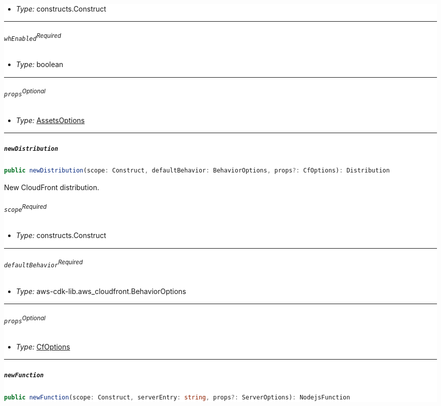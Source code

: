 - *Type:* constructs.Construct

---

###### `whEnabled`<sup>Required</sup> <a name="whEnabled" id="@astrojs-aws/construct.StaticAstroSite.newBucket.parameter.whEnabled"></a>

- *Type:* boolean

---

###### `props`<sup>Optional</sup> <a name="props" id="@astrojs-aws/construct.StaticAstroSite.newBucket.parameter.props"></a>

- *Type:* <a href="#@astrojs-aws/construct.AssetsOptions">AssetsOptions</a>

---

##### `newDistribution` <a name="newDistribution" id="@astrojs-aws/construct.StaticAstroSite.newDistribution"></a>

```typescript
public newDistribution(scope: Construct, defaultBehavior: BehaviorOptions, props?: CfOptions): Distribution
```

New CloudFront distribution.

###### `scope`<sup>Required</sup> <a name="scope" id="@astrojs-aws/construct.StaticAstroSite.newDistribution.parameter.scope"></a>

- *Type:* constructs.Construct

---

###### `defaultBehavior`<sup>Required</sup> <a name="defaultBehavior" id="@astrojs-aws/construct.StaticAstroSite.newDistribution.parameter.defaultBehavior"></a>

- *Type:* aws-cdk-lib.aws_cloudfront.BehaviorOptions

---

###### `props`<sup>Optional</sup> <a name="props" id="@astrojs-aws/construct.StaticAstroSite.newDistribution.parameter.props"></a>

- *Type:* <a href="#@astrojs-aws/construct.CfOptions">CfOptions</a>

---

##### `newFunction` <a name="newFunction" id="@astrojs-aws/construct.StaticAstroSite.newFunction"></a>

```typescript
public newFunction(scope: Construct, serverEntry: string, props?: ServerOptions): NodejsFunction
```
